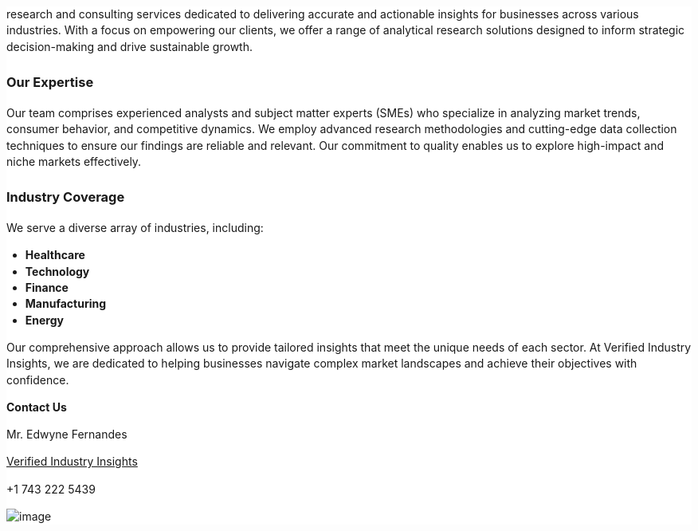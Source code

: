 research and consulting services dedicated to delivering accurate and actionable insights for businesses across various industries. With a focus on empowering our clients, we offer a range of analytical research solutions designed to inform strategic decision-making and drive sustainable growth.</p><h3>Our Expertise</h3><p>Our team comprises experienced analysts and subject matter experts (SMEs) who specialize in analyzing market trends, consumer behavior, and competitive dynamics. We employ advanced research methodologies and cutting-edge data collection techniques to ensure our findings are reliable and relevant. Our commitment to quality enables us to explore high-impact and niche markets effectively.</p><h3>Industry Coverage</h3><p>We serve a diverse array of industries, including:</p><ul><li><strong>Healthcare</strong></li><li><strong>Technology</strong></li><li><strong>Finance</strong></li><li><strong>Manufacturing</strong></li><li><strong>Energy</strong></li></ul><p>Our comprehensive approach allows us to provide tailored insights that meet the unique needs of each sector. At Verified Industry Insights, we are dedicated to helping businesses navigate complex market landscapes and achieve their objectives with confidence.</p><p><strong>Contact Us</strong></p><p>Mr. Edwyne Fernandes</p><p><a href="https://www.verifiedindustryinsights.com/">Verified Industry Insights</a></p><p>+1 743 222 5439</p>
![image](https://github.com/user-attachments/assets/53b62ae0-93eb-4cbb-b261-e01b7365c454)
